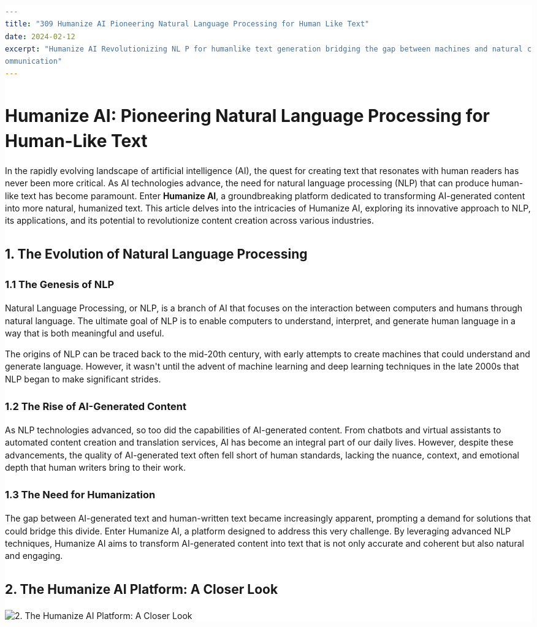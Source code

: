 ```yaml
---
title: "309 Humanize AI Pioneering Natural Language Processing for Human Like Text"
date: 2024-02-12
excerpt: "Humanize AI Revolutionizing NL P for humanlike text generation bridging the gap between machines and natural communication"
---
```


# Humanize AI: Pioneering Natural Language Processing for Human-Like Text

In the rapidly evolving landscape of artificial intelligence (AI), the quest for creating text that resonates with human readers has never been more critical. As AI technologies advance, the need for natural language processing (NLP) that can produce human-like text has become paramount. Enter **Humanize AI**, a groundbreaking platform dedicated to transforming AI-generated content into more natural, humanized text. This article delves into the intricacies of Humanize AI, exploring its innovative approach to NLP, its applications, and its potential to revolutionize content creation across various industries.

## 1. The Evolution of Natural Language Processing

### 1.1 The Genesis of NLP

Natural Language Processing, or NLP, is a branch of AI that focuses on the interaction between computers and humans through natural language. The ultimate goal of NLP is to enable computers to understand, interpret, and generate human language in a way that is both meaningful and useful.

The origins of NLP can be traced back to the mid-20th century, with early attempts to create machines that could understand and generate language. However, it wasn't until the advent of machine learning and deep learning techniques in the late 2000s that NLP began to make significant strides.

### 1.2 The Rise of AI-Generated Content

As NLP technologies advanced, so too did the capabilities of AI-generated content. From chatbots and virtual assistants to automated content creation and translation services, AI has become an integral part of our daily lives. However, despite these advancements, the quality of AI-generated text often fell short of human standards, lacking the nuance, context, and emotional depth that human writers bring to their work.

### 1.3 The Need for Humanization

The gap between AI-generated text and human-written text became increasingly apparent, prompting a demand for solutions that could bridge this divide. Enter Humanize AI, a platform designed to address this very challenge. By leveraging advanced NLP techniques, Humanize AI aims to transform AI-generated content into text that is not only accurate and coherent but also natural and engaging.

## 2. The Humanize AI Platform: A Closer Look

![2. The Humanize AI Platform: A Closer Look](/images/05.jpeg)
